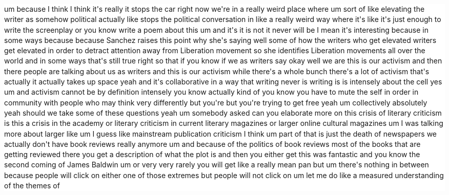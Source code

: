 um because I think
I think it's really it stops the car
right now we're in a really weird place
where
um sort of like elevating the writer as
somehow political actually like stops
the political conversation in like a
really weird way where it's like it's
just enough to write the screenplay or
you know write a poem about this
um and it's it is not it never will be
I mean it's interesting because in some
ways because because Sanchez raises this
point why she's saying well some of how
the writers who get elevated
writers get elevated in order to detract
attention away from Liberation movement
so she identifies Liberation movements
all over the world and in some ways
that's
still true right so that if you know if
we as writers say okay well we are this
is our activism and then there people
are talking about us as writers and this
is our activism while there's a whole
bunch there's a lot of activism that's
actually it actually takes up space yeah
and it's collaborative in a way that
writing never is
writing is is intensely about the cell
yes
um and activism cannot be by definition
intensely
you know actually kind of you know you
have to mute the self in order in
community with people who may think very
differently but you're but you're trying
to get free yeah
um collectively absolutely yeah should
we take some of these questions yeah
um somebody asked can you elaborate more
on this crisis of literary criticism is
this a crisis in the academy or literary
criticism in current literary magazines
or larger online cultural magazines
um I was talking more about larger like
um I guess like mainstream publication
criticism I think
um part of that is just the death of
newspapers we actually don't have book
reviews really anymore
um and because of the politics of book
reviews most of the books that are
getting reviewed there you get a
description of what the plot is and then
you either get this was fantastic and
you know the second coming of James
Baldwin
um or very very rarely you will get like
a really mean pan but um there's nothing
in between because people will click on
either one of those extremes but people
will not click on um let me do like a
measured understanding of the themes of